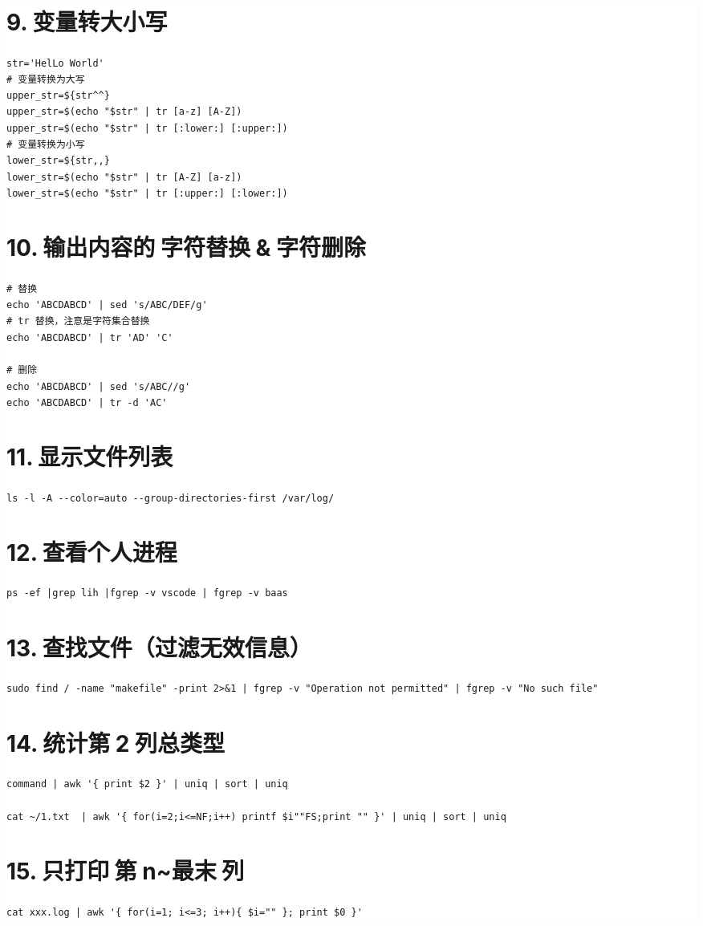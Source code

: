 # 9. 变量转大小写
```shell
str='HelLo World'
# 变量转换为大写
upper_str=${str^^}
upper_str=$(echo "$str" | tr [a-z] [A-Z])
upper_str=$(echo "$str" | tr [:lower:] [:upper:])
# 变量转换为小写
lower_str=${str,,}
lower_str=$(echo "$str" | tr [A-Z] [a-z])
lower_str=$(echo "$str" | tr [:upper:] [:lower:])
```

# 10. 输出内容的 字符替换 & 字符删除
```shell
# 替换
echo 'ABCDABCD' | sed 's/ABC/DEF/g'
# tr 替换，注意是字符集合替换
echo 'ABCDABCD' | tr 'AD' 'C'

# 删除
echo 'ABCDABCD' | sed 's/ABC//g'
echo 'ABCDABCD' | tr -d 'AC'
```

# 11. 显示文件列表
```shell
ls -l -A --color=auto --group-directories-first /var/log/
```

# 12. 查看个人进程
```shell
ps -ef |grep lih |fgrep -v vscode | fgrep -v baas
```

# 13. 查找文件（过滤无效信息）
```shell
sudo find / -name "makefile" -print 2>&1 | fgrep -v "Operation not permitted" | fgrep -v "No such file"
```

# 14. 统计第 2 列总类型
```shell
command | awk '{ print $2 }' | uniq | sort | uniq

cat ~/1.txt  | awk '{ for(i=2;i<=NF;i++) printf $i""FS;print "" }' | uniq | sort | uniq
```
# 15. 只打印 第 n~最末 列
```shell
cat xxx.log | awk '{ for(i=1; i<=3; i++){ $i="" }; print $0 }'
``` 
